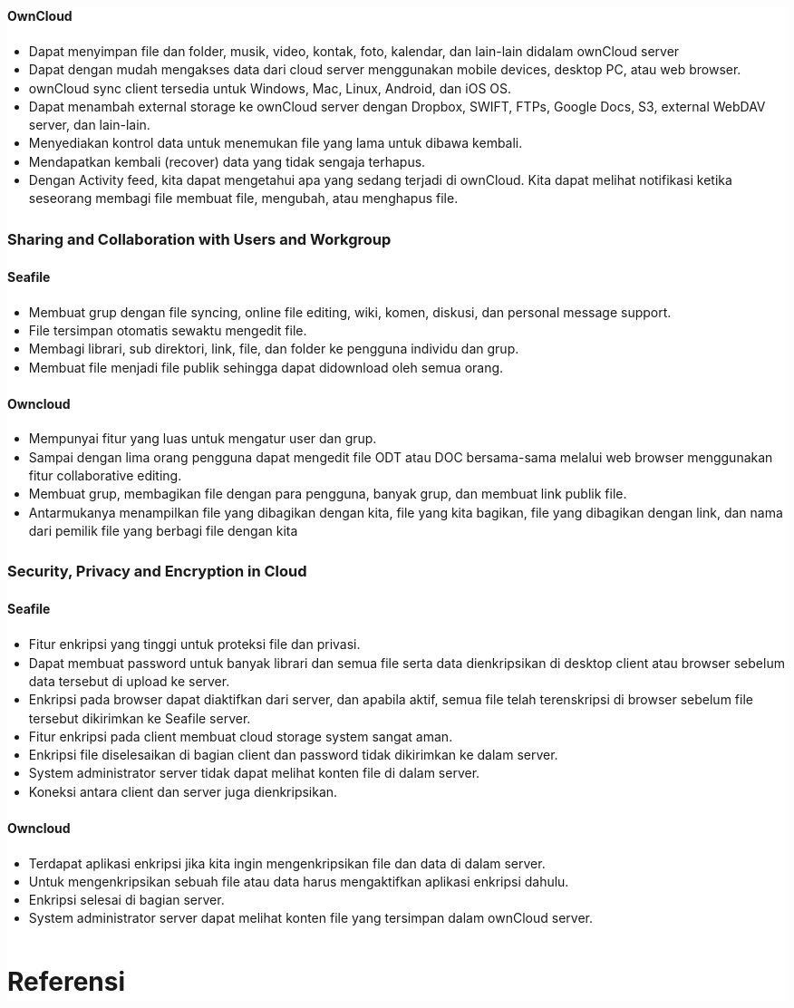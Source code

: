 #### OwnCloud
* Dapat menyimpan file dan folder, musik, video, kontak, foto, kalendar, dan lain-lain didalam ownCloud server
* Dapat dengan mudah mengakses data dari cloud server menggunakan mobile devices, desktop PC, atau web browser.
* ownCloud sync client tersedia untuk Windows, Mac, Linux, Android, dan iOS OS.
* Dapat menambah external storage ke ownCloud server dengan Dropbox, SWIFT, FTPs, Google Docs, S3, external WebDAV server, dan lain-lain.
* Menyediakan kontrol data untuk menemukan file yang lama untuk dibawa kembali.
* Mendapatkan kembali (recover) data yang tidak sengaja terhapus.
* Dengan Activity feed, kita dapat mengetahui apa yang sedang terjadi di ownCloud. Kita dapat melihat notifikasi ketika seseorang membagi file membuat file, mengubah, atau menghapus file.

### Sharing and Collaboration with Users and Workgroup
#### Seafile
* Membuat grup dengan file syncing, online file editing, wiki, komen, diskusi, dan personal message support.
* File tersimpan otomatis sewaktu mengedit file.
* Membagi librari, sub direktori, link, file, dan folder ke pengguna individu dan grup.
* Membuat file menjadi file publik sehingga dapat didownload oleh semua orang.

#### Owncloud
* Mempunyai fitur yang luas untuk mengatur user dan grup.
* Sampai dengan lima orang pengguna dapat mengedit file ODT atau DOC bersama-sama melalui web browser menggunakan fitur collaborative editing.
* Membuat grup, membagikan file dengan para pengguna, banyak grup, dan membuat link publik file.
* Antarmukanya menampilkan file yang dibagikan dengan kita, file yang kita bagikan, file yang dibagikan dengan link, dan nama dari pemilik file yang berbagi file dengan kita

### Security, Privacy and Encryption in Cloud
#### Seafile
* Fitur enkripsi yang tinggi untuk proteksi file dan privasi.
* Dapat membuat password untuk banyak librari dan semua file serta data dienkripsikan di desktop client atau browser sebelum data tersebut di upload ke server.
* Enkripsi pada browser dapat diaktifkan dari server, dan apabila aktif, semua file telah terenskripsi di browser sebelum file tersebut dikirimkan ke Seafile server.
* Fitur enkripsi pada client membuat cloud storage system sangat aman.
* Enkripsi file diselesaikan di bagian client dan password tidak dikirimkan ke dalam server.
* System administrator server tidak dapat melihat konten file di dalam server.
* Koneksi antara client dan server juga dienkripsikan.

#### Owncloud
* Terdapat aplikasi enkripsi jika kita ingin mengenkripsikan file dan data di dalam server.
* Untuk mengenkripsikan sebuah file atau data harus mengaktifkan aplikasi enkripsi dahulu.
* Enkripsi selesai di bagian server.
* System administrator server dapat melihat konten file yang tersimpan dalam ownCloud server.

# Referensi
